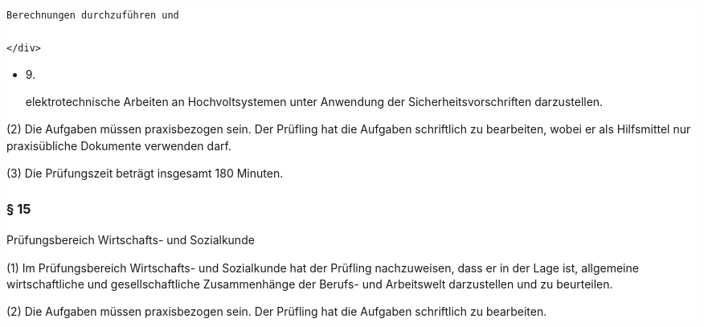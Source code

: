     Berechnungen durchzuführen und
    
    </div>

  - 9\.
    
    <div>
    
    elektrotechnische Arbeiten an Hochvoltsystemen unter Anwendung der
    Sicherheitsvorschriften darzustellen.
    
    </div>

</div>

<div class="jurAbsatz">

(2) Die Aufgaben müssen praxisbezogen sein. Der Prüfling hat die
Aufgaben schriftlich zu bearbeiten, wobei er als Hilfsmittel nur
praxisübliche Dokumente verwenden darf.

</div>

<div class="jurAbsatz">

(3) Die Prüfungszeit beträgt insgesamt 180 Minuten.

</div>

</div>

</div>

</div>

<span id="BJNR0780A0023BJNE001700000.html"></span>

### § 15  
Prüfungsbereich Wirtschafts- und Sozialkunde

<div>

<div class="jnhtml">

<div>

<div class="jurAbsatz">

(1) Im Prüfungsbereich Wirtschafts- und Sozialkunde hat der Prüfling
nachzuweisen, dass er in der Lage ist, allgemeine wirtschaftliche und
gesellschaftliche Zusammenhänge der Berufs- und Arbeitswelt darzustellen
und zu beurteilen.

</div>

<div class="jurAbsatz">

(2) Die Aufgaben müssen praxisbezogen sein. Der Prüfling hat die
Aufgaben schriftlich zu bearbeiten.

</div>

<div class="jurAbsatz">
